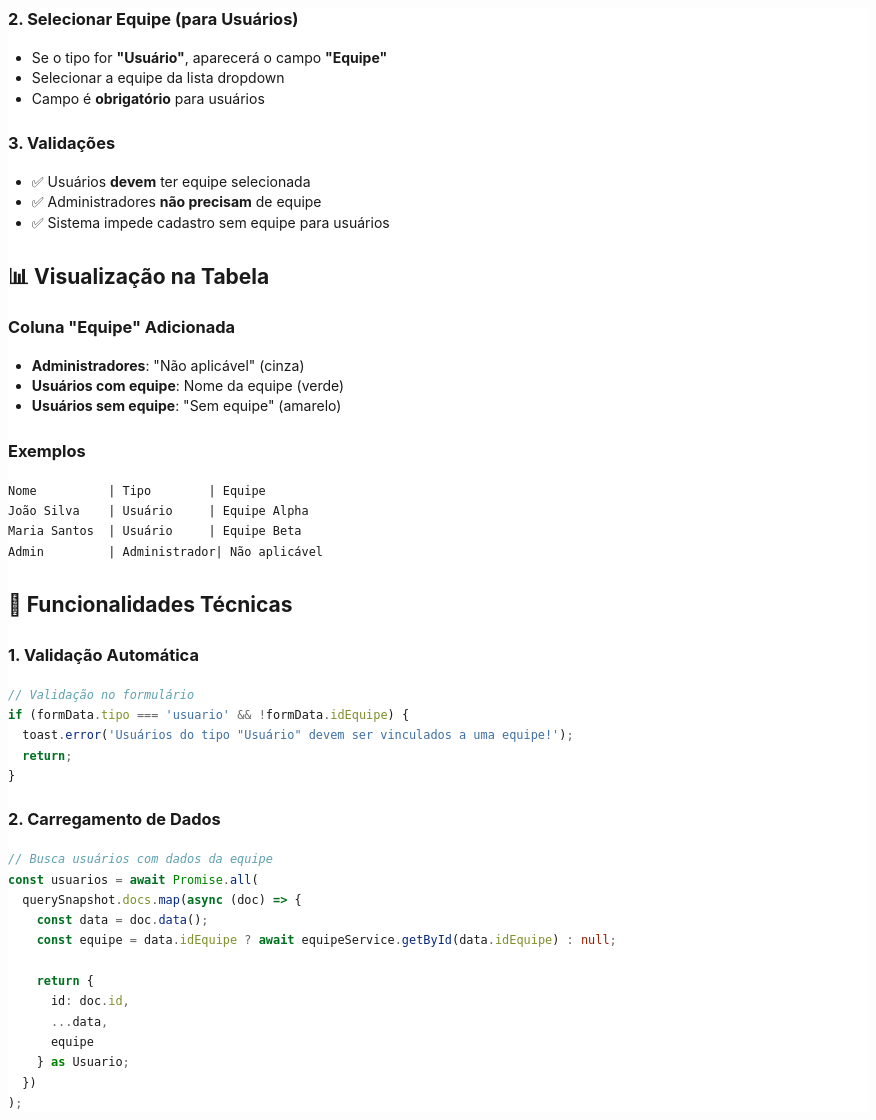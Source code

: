 ### **2. Selecionar Equipe (para Usuários)**
- Se o tipo for **"Usuário"**, aparecerá o campo **"Equipe"**
- Selecionar a equipe da lista dropdown
- Campo é **obrigatório** para usuários

### **3. Validações**
- ✅ Usuários **devem** ter equipe selecionada
- ✅ Administradores **não precisam** de equipe
- ✅ Sistema impede cadastro sem equipe para usuários

## 📊 Visualização na Tabela

### **Coluna "Equipe" Adicionada**
- **Administradores**: "Não aplicável" (cinza)
- **Usuários com equipe**: Nome da equipe (verde)
- **Usuários sem equipe**: "Sem equipe" (amarelo)

### **Exemplos**
```
Nome          | Tipo        | Equipe
João Silva    | Usuário     | Equipe Alpha
Maria Santos  | Usuário     | Equipe Beta
Admin         | Administrador| Não aplicável
```

## 🔧 Funcionalidades Técnicas

### **1. Validação Automática**
```typescript
// Validação no formulário
if (formData.tipo === 'usuario' && !formData.idEquipe) {
  toast.error('Usuários do tipo "Usuário" devem ser vinculados a uma equipe!');
  return;
}
```

### **2. Carregamento de Dados**
```typescript
// Busca usuários com dados da equipe
const usuarios = await Promise.all(
  querySnapshot.docs.map(async (doc) => {
    const data = doc.data();
    const equipe = data.idEquipe ? await equipeService.getById(data.idEquipe) : null;
    
    return {
      id: doc.id,
      ...data,
      equipe
    } as Usuario;
  })
);
```
